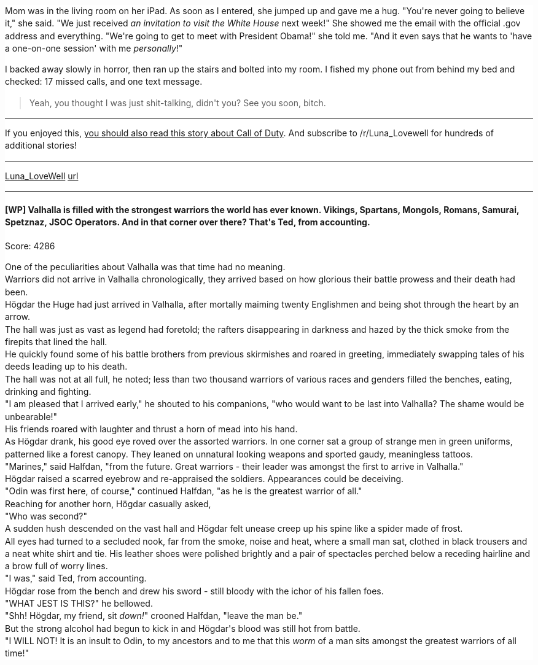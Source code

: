 Mom was in the living room on her iPad. As soon as I entered, she jumped up and gave me a hug. "You're never going to believe it," she said. "We just received *an invitation to visit the White House* next week!" She showed me the email with the official .gov address and everything. "We're going to get to meet with President Obama!" she told me. "And it even says that he wants to 'have a one-on-one session' with me *personally*!"

I backed away slowly in horror, then ran up the stairs and bolted into my room. I fished my phone out from behind my bed and checked: 17 missed calls, and one text message.

> Yeah, you thought I was just shit-talking, didn't you? See you soon, bitch.

----

If you enjoyed this, [you should also read this story about Call of Duty](https://www.reddit.com/r/Luna_Lovewell/comments/3dau7g/call_of_fatherly_duty/). And subscribe to /r/Luna_Lovewell for hundreds of additional stories!

----

[Luna_LoveWell](https://www.reddit.com/user/Luna_LoveWell) [url](https://www.reddit.com/r/WritingPrompts/comments/3x7gbi/wp_michael_a_15_year_old_call_of_duty_player/) 

----

#### [WP] Valhalla is filled with the strongest warriors the world has ever known. Vikings, Spartans, Mongols, Romans, Samurai, Spetznaz, JSOC Operators. And in that corner over there? That's Ted, from accounting.

Score: 4286

One of the peculiarities about Valhalla was that time had no meaning.  
Warriors did not arrive in Valhalla chronologically, they arrived based on how glorious their battle prowess and their death had been.  
Högdar the Huge had just arrived in Valhalla, after mortally maiming twenty Englishmen and being shot through the heart by an arrow.  
The hall was just as vast as legend had foretold; the rafters disappearing in darkness and hazed by the thick smoke from the firepits that lined the hall.  
He quickly found some of his battle brothers from previous skirmishes and roared in greeting, immediately swapping tales of his deeds leading up to his death.  
The hall was not at all full, he noted; less than two thousand warriors of various races and genders filled the benches, eating, drinking and fighting.  
"I am pleased that I arrived early," he shouted to his companions, "who would want to be last into Valhalla? The shame would be unbearable!"  
His friends roared with laughter and thrust a horn of mead into his hand.  
As Högdar drank, his good eye roved over the assorted warriors. In one corner sat a group of strange men in green uniforms, patterned like a forest canopy. They leaned on unnatural looking weapons and sported gaudy, meaningless tattoos.  
"Marines," said Halfdan, "from the future. Great warriors - their leader was amongst the first to arrive in Valhalla."  
Högdar raised a scarred eyebrow and re-appraised the soldiers. Appearances could be deceiving.  
"Odin was first here, of course," continued Halfdan, "as he is the greatest warrior of all."  
Reaching for another horn, Högdar casually asked,  
"Who was second?"  
A sudden hush descended on the vast hall and Högdar felt unease creep up his spine like a spider made of frost.  
All eyes had turned to a secluded nook, far from the smoke, noise and heat, where a small man sat, clothed in black trousers and a neat white shirt and tie. His leather shoes were polished brightly and a pair of spectacles perched below a receding hairline and a brow full of worry lines.  
"I was," said Ted, from accounting.  
Högdar rose from the bench and drew his sword - still bloody with the ichor of his fallen foes.  
"WHAT JEST IS THIS?" he bellowed.  
"Shh! Högdar, my friend, sit *down!*" crooned Halfdan, "leave the man be."  
But the strong alcohol had begun to kick in and Högdar's blood was still hot from battle.  
"I WILL NOT! It is an insult to Odin, to my ancestors and to me that this *worm* of a man sits amongst the greatest warriors of all time!"  